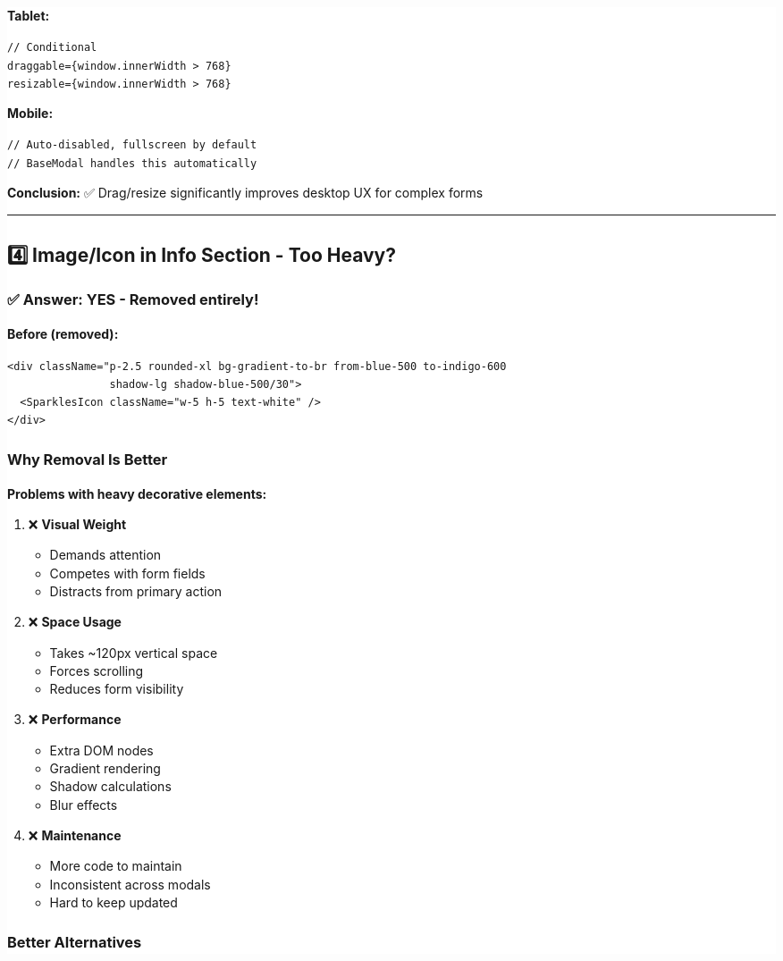**Tablet:**
```tsx
// Conditional
draggable={window.innerWidth > 768}
resizable={window.innerWidth > 768}
```

**Mobile:**
```tsx
// Auto-disabled, fullscreen by default
// BaseModal handles this automatically
```

**Conclusion:** ✅ Drag/resize significantly improves desktop UX for complex forms

---

## 4️⃣ Image/Icon in Info Section - Too Heavy?

### ✅ Answer: YES - Removed entirely!

**Before (removed):**
```tsx
<div className="p-2.5 rounded-xl bg-gradient-to-br from-blue-500 to-indigo-600 
                shadow-lg shadow-blue-500/30">
  <SparklesIcon className="w-5 h-5 text-white" />
</div>
```

### Why Removal Is Better

**Problems with heavy decorative elements:**

1. ❌ **Visual Weight**
   - Demands attention
   - Competes with form fields
   - Distracts from primary action

2. ❌ **Space Usage**
   - Takes ~120px vertical space
   - Forces scrolling
   - Reduces form visibility

3. ❌ **Performance**
   - Extra DOM nodes
   - Gradient rendering
   - Shadow calculations
   - Blur effects

4. ❌ **Maintenance**
   - More code to maintain
   - Inconsistent across modals
   - Hard to keep updated

### Better Alternatives
